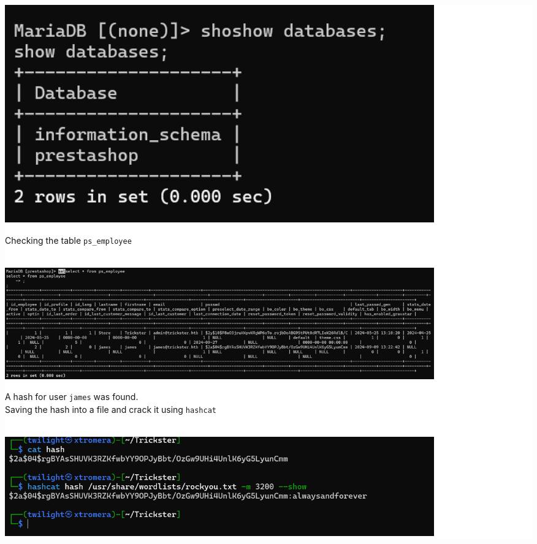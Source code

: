 <img src="/img/trickster_screenshots/Pasted image 20240927120327.png" alt="1" style="width:700px; height:auto;">
<br/>

Checking the table `ps_employee`  

<br/> 
<img src="/img/trickster_screenshots/Pasted image 20240927120458.png" alt="1" style="width:700px; height:auto;">
<br/>

A hash for user `james` was found.   
Saving the hash into a file and crack it using `hashcat`

<br/> 
<img src="/img/trickster_screenshots/Pasted image 20240927191619.png" alt="1" style="width:700px; height:auto;">
<br/>
